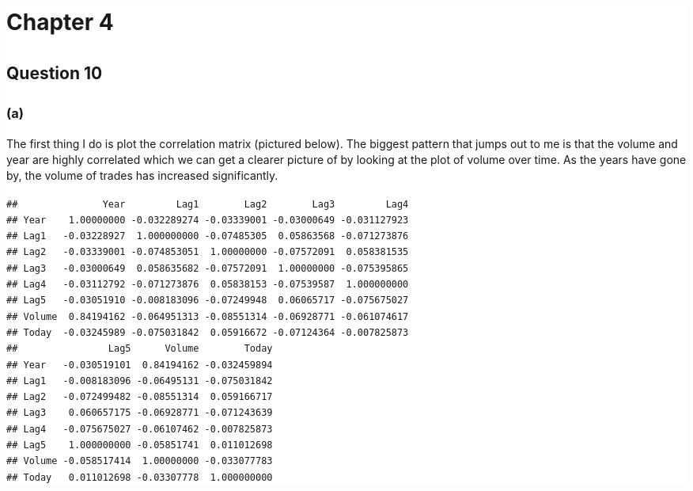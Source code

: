 # Chapter 4

## Question 10

### (a)

The first thing I do is plot the correlation matrix (pictured below).
The biggest pattern that jumps out to me is that the volume and year are
highly correlated which we can get a clearer picture of by looking at
the plot of volume over time. As the years have gone by, the volume of
trades has increased significantly.

    ##               Year         Lag1        Lag2        Lag3         Lag4
    ## Year    1.00000000 -0.032289274 -0.03339001 -0.03000649 -0.031127923
    ## Lag1   -0.03228927  1.000000000 -0.07485305  0.05863568 -0.071273876
    ## Lag2   -0.03339001 -0.074853051  1.00000000 -0.07572091  0.058381535
    ## Lag3   -0.03000649  0.058635682 -0.07572091  1.00000000 -0.075395865
    ## Lag4   -0.03112792 -0.071273876  0.05838153 -0.07539587  1.000000000
    ## Lag5   -0.03051910 -0.008183096 -0.07249948  0.06065717 -0.075675027
    ## Volume  0.84194162 -0.064951313 -0.08551314 -0.06928771 -0.061074617
    ## Today  -0.03245989 -0.075031842  0.05916672 -0.07124364 -0.007825873
    ##                Lag5      Volume        Today
    ## Year   -0.030519101  0.84194162 -0.032459894
    ## Lag1   -0.008183096 -0.06495131 -0.075031842
    ## Lag2   -0.072499482 -0.08551314  0.059166717
    ## Lag3    0.060657175 -0.06928771 -0.071243639
    ## Lag4   -0.075675027 -0.06107462 -0.007825873
    ## Lag5    1.000000000 -0.05851741  0.011012698
    ## Volume -0.058517414  1.00000000 -0.033077783
    ## Today   0.011012698 -0.03307778  1.000000000
